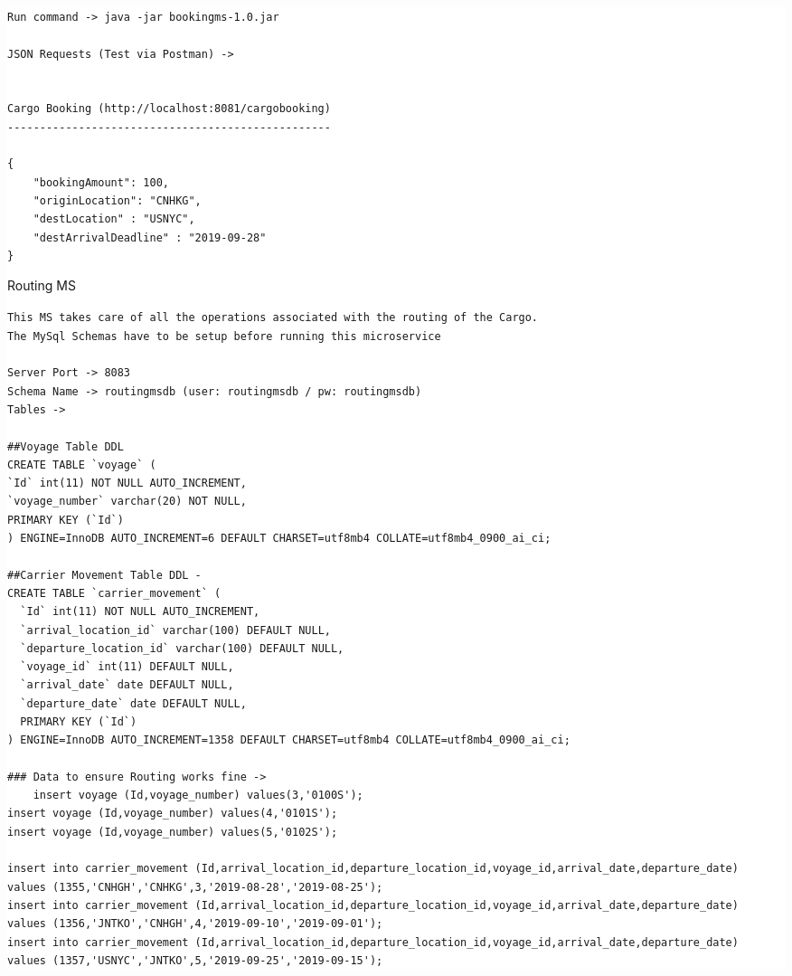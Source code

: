   
    Run command -> java -jar bookingms-1.0.jar
    
    JSON Requests (Test via Postman) ->
    
    
    Cargo Booking (http://localhost:8081/cargobooking)
    --------------------------------------------------

    {
        "bookingAmount": 100,
        "originLocation": "CNHKG",
        "destLocation" : "USNYC",
        "destArrivalDeadline" : "2019-09-28"
    }
    


  Routing MS

    This MS takes care of all the operations associated with the routing of the Cargo. 
    The MySql Schemas have to be setup before running this microservice
    
    Server Port -> 8083
    Schema Name -> routingmsdb (user: routingmsdb / pw: routingmsdb)
    Tables ->
    
    ##Voyage Table DDL
    CREATE TABLE `voyage` (
  	`Id` int(11) NOT NULL AUTO_INCREMENT,
  	`voyage_number` varchar(20) NOT NULL,
  	PRIMARY KEY (`Id`)
	) ENGINE=InnoDB AUTO_INCREMENT=6 DEFAULT CHARSET=utf8mb4 COLLATE=utf8mb4_0900_ai_ci;
    
    ##Carrier Movement Table DDL -
    CREATE TABLE `carrier_movement` (
	  `Id` int(11) NOT NULL AUTO_INCREMENT,
	  `arrival_location_id` varchar(100) DEFAULT NULL,
	  `departure_location_id` varchar(100) DEFAULT NULL,
	  `voyage_id` int(11) DEFAULT NULL,
	  `arrival_date` date DEFAULT NULL,
	  `departure_date` date DEFAULT NULL,
	  PRIMARY KEY (`Id`)
	) ENGINE=InnoDB AUTO_INCREMENT=1358 DEFAULT CHARSET=utf8mb4 COLLATE=utf8mb4_0900_ai_ci;
    
    ### Data to ensure Routing works fine ->
    	insert voyage (Id,voyage_number) values(3,'0100S');
	insert voyage (Id,voyage_number) values(4,'0101S');
	insert voyage (Id,voyage_number) values(5,'0102S');

	insert into carrier_movement (Id,arrival_location_id,departure_location_id,voyage_id,arrival_date,departure_date) 		values (1355,'CNHGH','CNHKG',3,'2019-08-28','2019-08-25');
	insert into carrier_movement (Id,arrival_location_id,departure_location_id,voyage_id,arrival_date,departure_date) 		values (1356,'JNTKO','CNHGH',4,'2019-09-10','2019-09-01');
	insert into carrier_movement (Id,arrival_location_id,departure_location_id,voyage_id,arrival_date,departure_date) 		values (1357,'USNYC','JNTKO',5,'2019-09-25','2019-09-15');
